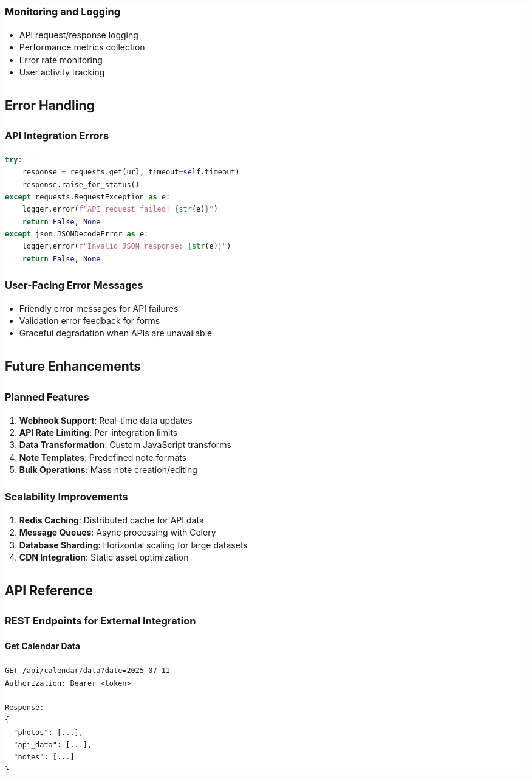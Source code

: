 ### Monitoring and Logging
- API request/response logging
- Performance metrics collection  
- Error rate monitoring
- User activity tracking

## Error Handling

### API Integration Errors
```python
try:
    response = requests.get(url, timeout=self.timeout)
    response.raise_for_status()
except requests.RequestException as e:
    logger.error(f"API request failed: {str(e)}")
    return False, None
except json.JSONDecodeError as e:
    logger.error(f"Invalid JSON response: {str(e)}")
    return False, None
```

### User-Facing Error Messages
- Friendly error messages for API failures
- Validation error feedback for forms
- Graceful degradation when APIs are unavailable

## Future Enhancements

### Planned Features
1. **Webhook Support**: Real-time data updates
2. **API Rate Limiting**: Per-integration limits
3. **Data Transformation**: Custom JavaScript transforms
4. **Note Templates**: Predefined note formats
5. **Bulk Operations**: Mass note creation/editing

### Scalability Improvements
1. **Redis Caching**: Distributed cache for API data
2. **Message Queues**: Async processing with Celery
3. **Database Sharding**: Horizontal scaling for large datasets
4. **CDN Integration**: Static asset optimization

## API Reference

### REST Endpoints for External Integration

#### Get Calendar Data
```http
GET /api/calendar/data?date=2025-07-11
Authorization: Bearer <token>

Response:
{
  "photos": [...],
  "api_data": [...],
  "notes": [...]
}
```
